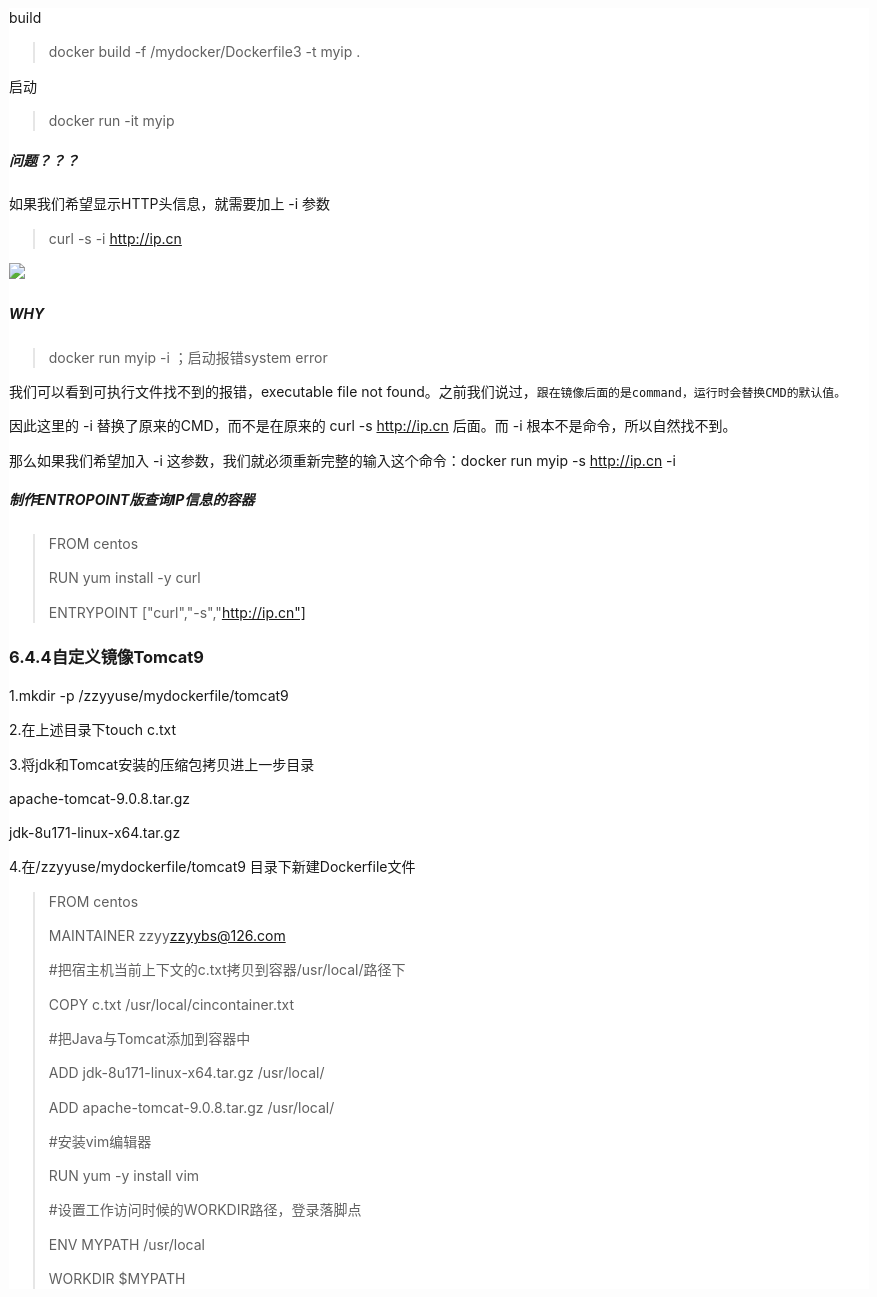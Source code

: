 build

> docker build -f /mydocker/Dockerfile3 -t  myip .

启动

> docker run -it myip

##### 问题？？？

如果我们希望显示HTTP头信息，就需要加上 -i 参数

> curl -s -i http://ip.cn

![](D:\软件\Typora\笔记\image\图片39.jpg)

##### WHY

> docker run myip -i ；启动报错system error

我们可以看到可执行文件找不到的报错，executable file not found。之前我们说过，`跟在镜像后面的是command，运行时会替换CMD的默认值。`

因此这里的 -i 替换了原来的CMD，而不是在原来的 curl -s http://ip.cn 后面。而 -i 根本不是命令，所以自然找不到。

那么如果我们希望加入 -i 这参数，我们就必须重新完整的输入这个命令：docker run myip -s http://ip.cn -i

##### 制作ENTROPOINT版查询IP信息的容器

> FROM centos
>
> RUN yum install -y curl
>
> ENTRYPOINT ["curl","-s","http://ip.cn"]

### 6.4.4自定义镜像Tomcat9

1.mkdir -p /zzyyuse/mydockerfile/tomcat9

2.在上述目录下touch c.txt

3.将jdk和Tomcat安装的压缩包拷贝进上一步目录

apache-tomcat-9.0.8.tar.gz

jdk-8u171-linux-x64.tar.gz

4.在/zzyyuse/mydockerfile/tomcat9 目录下新建Dockerfile文件

> FROM centos
>
> MAINTAINER zzyy<zzyybs@126.com>
>
> #把宿主机当前上下文的c.txt拷贝到容器/usr/local/路径下
>
> COPY c.txt /usr/local/cincontainer.txt
>
> #把Java与Tomcat添加到容器中
>
> ADD jdk-8u171-linux-x64.tar.gz /usr/local/
>
> ADD apache-tomcat-9.0.8.tar.gz /usr/local/
>
> #安装vim编辑器
>
> RUN yum -y install vim
>
> #设置工作访问时候的WORKDIR路径，登录落脚点
>
> ENV MYPATH /usr/local
>
> WORKDIR $MYPATH
